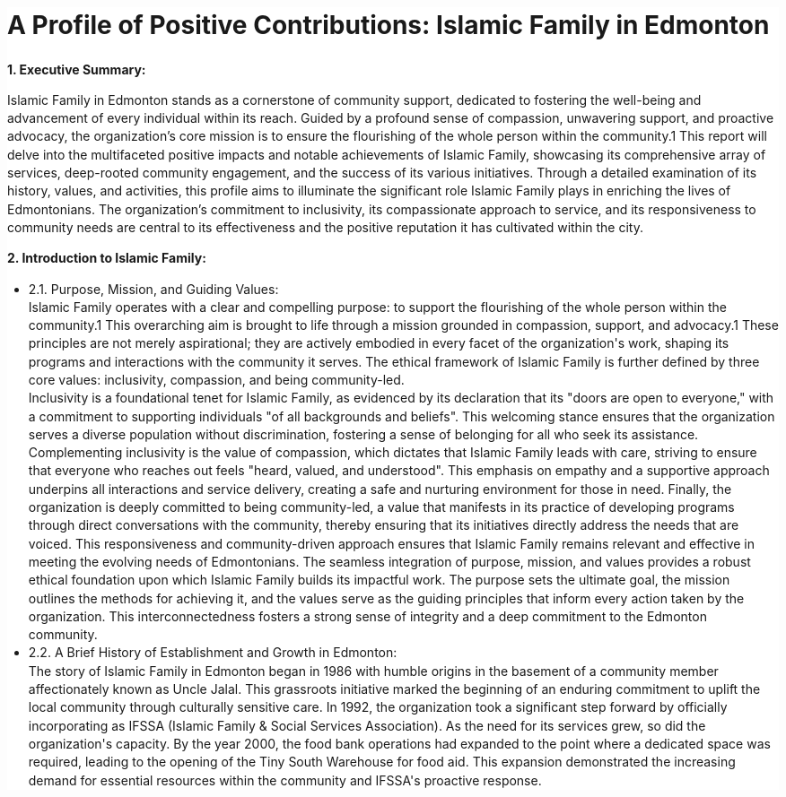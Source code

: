 # **A Profile of Positive Contributions: Islamic Family in Edmonton**

**1\. Executive Summary:**

Islamic Family in Edmonton stands as a cornerstone of community support, dedicated to fostering the well-being and advancement of every individual within its reach. Guided by a profound sense of compassion, unwavering support, and proactive advocacy, the organization’s core mission is to ensure the flourishing of the whole person within the community.1 This report will delve into the multifaceted positive impacts and notable achievements of Islamic Family, showcasing its comprehensive array of services, deep-rooted community engagement, and the success of its various initiatives. Through a detailed examination of its history, values, and activities, this profile aims to illuminate the significant role Islamic Family plays in enriching the lives of Edmontonians. The organization’s commitment to inclusivity, its compassionate approach to service, and its responsiveness to community needs are central to its effectiveness and the positive reputation it has cultivated within the city.

**2\. Introduction to Islamic Family:**

* 2.1. Purpose, Mission, and Guiding Values:  
  Islamic Family operates with a clear and compelling purpose: to support the flourishing of the whole person within the community.1 This overarching aim is brought to life through a mission grounded in compassion, support, and advocacy.1 These principles are not merely aspirational; they are actively embodied in every facet of the organization's work, shaping its programs and interactions with the community it serves. The ethical framework of Islamic Family is further defined by three core values: inclusivity, compassion, and being community-led.  
  Inclusivity is a foundational tenet for Islamic Family, as evidenced by its declaration that its "doors are open to everyone," with a commitment to supporting individuals "of all backgrounds and beliefs". This welcoming stance ensures that the organization serves a diverse population without discrimination, fostering a sense of belonging for all who seek its assistance. Complementing inclusivity is the value of compassion, which dictates that Islamic Family leads with care, striving to ensure that everyone who reaches out feels "heard, valued, and understood". This emphasis on empathy and a supportive approach underpins all interactions and service delivery, creating a safe and nurturing environment for those in need. Finally, the organization is deeply committed to being community-led, a value that manifests in its practice of developing programs through direct conversations with the community, thereby ensuring that its initiatives directly address the needs that are voiced. This responsiveness and community-driven approach ensures that Islamic Family remains relevant and effective in meeting the evolving needs of Edmontonians. The seamless integration of purpose, mission, and values provides a robust ethical foundation upon which Islamic Family builds its impactful work. The purpose sets the ultimate goal, the mission outlines the methods for achieving it, and the values serve as the guiding principles that inform every action taken by the organization. This interconnectedness fosters a strong sense of integrity and a deep commitment to the Edmonton community.  
* 2.2. A Brief History of Establishment and Growth in Edmonton:  
  The story of Islamic Family in Edmonton began in 1986 with humble origins in the basement of a community member affectionately known as Uncle Jalal. This grassroots initiative marked the beginning of an enduring commitment to uplift the local community through culturally sensitive care. In 1992, the organization took a significant step forward by officially incorporating as IFSSA (Islamic Family & Social Services Association). As the need for its services grew, so did the organization's capacity. By the year 2000, the food bank operations had expanded to the point where a dedicated space was required, leading to the opening of the Tiny South Warehouse for food aid. This expansion demonstrated the increasing demand for essential resources within the community and IFSSA's proactive response.  